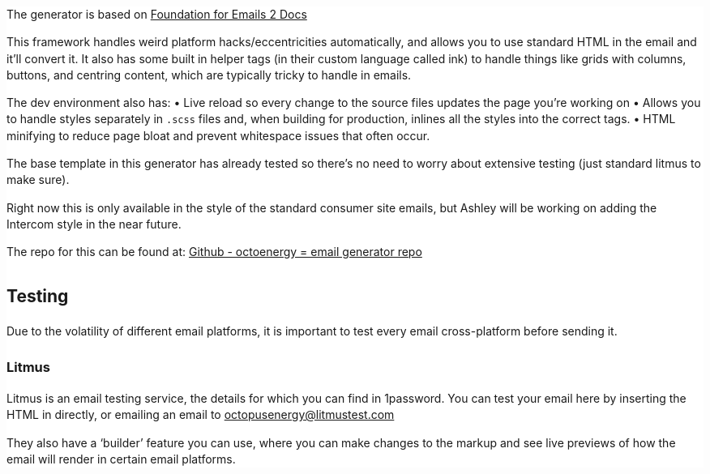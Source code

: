The generator is based on [Foundation for Emails 2 Docs](https://foundation.zurb.com/emails/docs/)

This framework handles weird platform hacks/eccentricities automatically, and allows you to use standard HTML in the email and it’ll convert it. It also has some built in helper tags (in their custom language called ink) to handle things like grids with columns, buttons, and centring content, which are typically tricky to handle in emails.

The dev environment also has:
• Live reload so every change to the source files updates the page you’re working on
• Allows you to handle styles separately  in `.scss` files and, when building for production, inlines all the styles into the correct tags.
• HTML minifying to reduce page bloat and prevent whitespace issues that often occur.

The base template in this generator has already tested so there’s no need to worry about extensive testing (just standard litmus to make sure).

Right now this is only available in the style of the standard consumer site emails, but Ashley will be working on adding the Intercom style in the near future.

The repo for this can be found at:
[Github - octoenergy = email generator repo](https://foundation.zurb.com/emails/docs/)


## Testing
Due to the volatility of different email platforms, it is important to test every email cross-platform before sending it.

### Litmus
Litmus is an email testing service, the details for which you can find in 1password. You can test your email here by inserting the HTML in directly, or emailing an email to octopusenergy@litmustest.com

They also have a ‘builder’ feature you can use, where you can make changes to the markup and see live previews of how the email will render in certain email platforms.